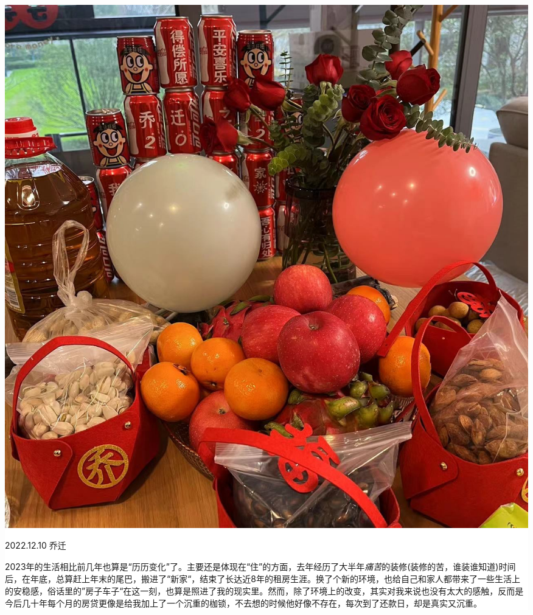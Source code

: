 ![2022.12.10 乔迁](/图片测试/乔迁.JPG)

2022.12.10 乔迁

2023年的生活相比前几年也算是“历历变化”了。主要还是体现在“住”的方面，去年经历了大半年*痛苦*的装修(装修的苦，谁装谁知道)时间后，在年底，总算赶上年末的尾巴，搬进了“新家“，结束了长达近8年的租房生涯。换了个新的环境，也给自己和家人都带来了一些生活上的安稳感，俗话里的”房子车子“在这一刻，也算是照进了我的现实里。然而，除了环境上的改变，其实对我来说也没有太大的感触，反而是今后几十年每个月的房贷更像是给我加上了一个沉重的枷锁，不去想的时候他好像不存在，每次到了还款日，却是真实又沉重。
